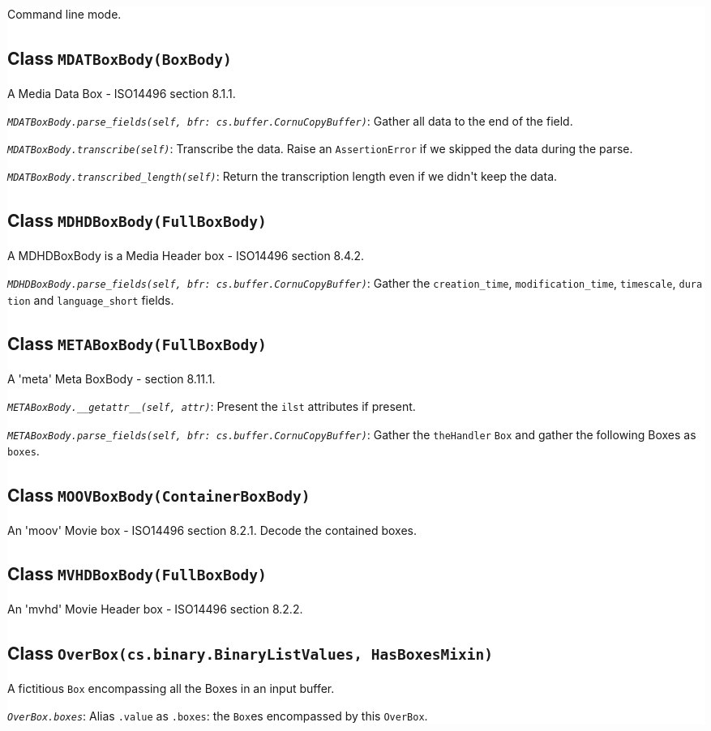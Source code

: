 Command line mode.

## <a name="MDATBoxBody"></a>Class `MDATBoxBody(BoxBody)`

A Media Data Box - ISO14496 section 8.1.1.

*`MDATBoxBody.parse_fields(self, bfr: cs.buffer.CornuCopyBuffer)`*:
Gather all data to the end of the field.

*`MDATBoxBody.transcribe(self)`*:
Transcribe the data.
Raise an `AssertionError` if we skipped the data during the parse.

*`MDATBoxBody.transcribed_length(self)`*:
Return the transcription length even if we didn't keep the data.

## <a name="MDHDBoxBody"></a>Class `MDHDBoxBody(FullBoxBody)`

A MDHDBoxBody is a Media Header box - ISO14496 section 8.4.2.

*`MDHDBoxBody.parse_fields(self, bfr: cs.buffer.CornuCopyBuffer)`*:
Gather the `creation_time`, `modification_time`, `timescale`,
`duration` and `language_short` fields.

## <a name="METABoxBody"></a>Class `METABoxBody(FullBoxBody)`

A 'meta' Meta BoxBody - section 8.11.1.

*`METABoxBody.__getattr__(self, attr)`*:
Present the `ilst` attributes if present.

*`METABoxBody.parse_fields(self, bfr: cs.buffer.CornuCopyBuffer)`*:
Gather the `theHandler` `Box` and gather the following Boxes as `boxes`.

## <a name="MOOVBoxBody"></a>Class `MOOVBoxBody(ContainerBoxBody)`

An 'moov' Movie box - ISO14496 section 8.2.1.
Decode the contained boxes.

## <a name="MVHDBoxBody"></a>Class `MVHDBoxBody(FullBoxBody)`

An 'mvhd' Movie Header box - ISO14496 section 8.2.2.

## <a name="OverBox"></a>Class `OverBox(cs.binary.BinaryListValues, HasBoxesMixin)`

A fictitious `Box` encompassing all the Boxes in an input buffer.

*`OverBox.boxes`*:
Alias `.value` as `.boxes`: the `Box`es encompassed by this `OverBox`.

